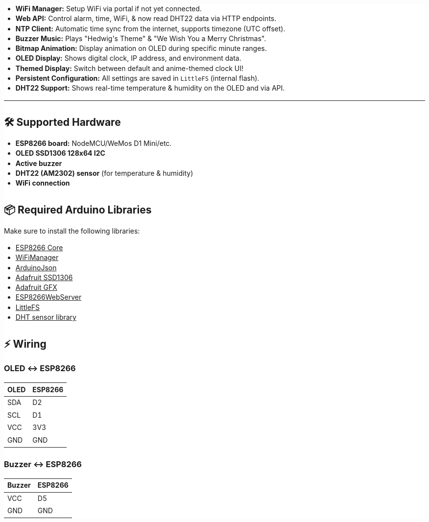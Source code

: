 - **WiFi Manager:** Setup WiFi via portal if not yet connected.
- **Web API:** Control alarm, time, WiFi, & now read DHT22 data via HTTP endpoints.
- **NTP Client:** Automatic time sync from the internet, supports timezone (UTC offset).
- **Buzzer Music:** Plays "Hedwig's Theme" & "We Wish You a Merry Christmas".
- **Bitmap Animation:** Display animation on OLED during specific minute ranges.
- **OLED Display:** Shows digital clock, IP address, and environment data.
- **Themed Display:** Switch between default and anime-themed clock UI!
- **Persistent Configuration:** All settings are saved in `LittleFS` (internal flash).
- **DHT22 Support:** Shows real-time temperature & humidity on the OLED and via API.

---

## 🛠️ Supported Hardware

- **ESP8266 board:** NodeMCU/WeMos D1 Mini/etc.
- **OLED SSD1306 128x64 I2C**
- **Active buzzer**
- **DHT22 (AM2302) sensor** (for temperature & humidity)
- **WiFi connection**


## 📦 Required Arduino Libraries

Make sure to install the following libraries:

- [ESP8266 Core](https://github.com/esp8266/Arduino)
- [WiFiManager](https://github.com/tzapu/WiFiManager)
- [ArduinoJson](https://github.com/bblanchon/ArduinoJson)
- [Adafruit SSD1306](https://github.com/adafruit/Adafruit_SSD1306)
- [Adafruit GFX](https://github.com/adafruit/Adafruit-GFX-Library)
- [ESP8266WebServer](https://arduino-esp8266.readthedocs.io/en/latest/esp8266webserver.html)
- [LittleFS](https://arduino-esp8266.readthedocs.io/en/latest/filesystem.html)
- [DHT sensor library](https://github.com/adafruit/DHT-sensor-library)


## ⚡ Wiring

### OLED ↔️ ESP8266

| OLED | ESP8266 |
| ---- | ------- |
| SDA  | D2      |
| SCL  | D1      |
| VCC  | 3V3     |
| GND  | GND     |

### Buzzer ↔️ ESP8266

| Buzzer | ESP8266 |
| ------ | ------- |
| VCC    | D5      |
| GND    | GND     |
